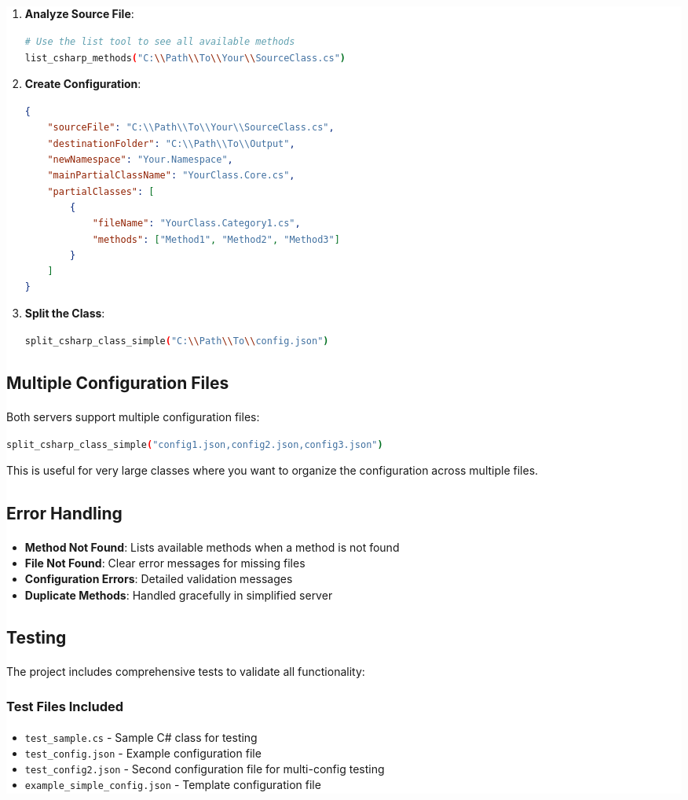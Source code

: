 1. **Analyze Source File**:
   ```bash
   # Use the list tool to see all available methods
   list_csharp_methods("C:\\Path\\To\\Your\\SourceClass.cs")
   ```

2. **Create Configuration**:
   ```json
   {
       "sourceFile": "C:\\Path\\To\\Your\\SourceClass.cs",
       "destinationFolder": "C:\\Path\\To\\Output",
       "newNamespace": "Your.Namespace",
       "mainPartialClassName": "YourClass.Core.cs",
       "partialClasses": [
           {
               "fileName": "YourClass.Category1.cs",
               "methods": ["Method1", "Method2", "Method3"]
           }
       ]
   }
   ```

3. **Split the Class**:
   ```bash
   split_csharp_class_simple("C:\\Path\\To\\config.json")
   ```

## Multiple Configuration Files

Both servers support multiple configuration files:

```bash
split_csharp_class_simple("config1.json,config2.json,config3.json")
```

This is useful for very large classes where you want to organize the configuration across multiple files.

## Error Handling

- **Method Not Found**: Lists available methods when a method is not found
- **File Not Found**: Clear error messages for missing files
- **Configuration Errors**: Detailed validation messages
- **Duplicate Methods**: Handled gracefully in simplified server

## Testing

The project includes comprehensive tests to validate all functionality:

### Test Files Included

- `test_sample.cs` - Sample C# class for testing
- `test_config.json` - Example configuration file
- `test_config2.json` - Second configuration file for multi-config testing
- `example_simple_config.json` - Template configuration file
